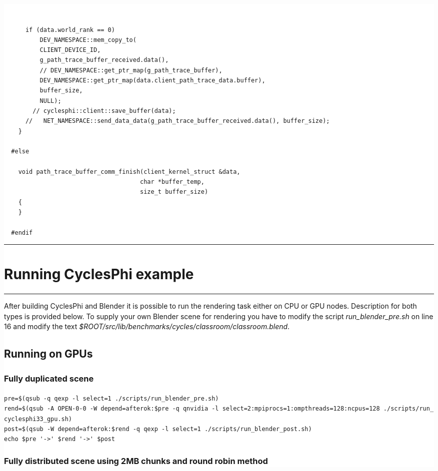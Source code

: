 ```

      
      if (data.world_rank == 0)
          DEV_NAMESPACE::mem_copy_to(
          CLIENT_DEVICE_ID, 
          g_path_trace_buffer_received.data(), 
          // DEV_NAMESPACE::get_ptr_map(g_path_trace_buffer),
          DEV_NAMESPACE::get_ptr_map(data.client_path_trace_data.buffer),
          buffer_size, 
          NULL);
        // cyclesphi::client::save_buffer(data);
      //   NET_NAMESPACE::send_data_data(g_path_trace_buffer_received.data(), buffer_size);
    }
    
  #else

    void path_trace_buffer_comm_finish(client_kernel_struct &data,
                                      char *buffer_temp,
                                      size_t buffer_size)
    {
    }

  #endif
```
---
# Running CyclesPhi example
---

After building CyclesPhi and Blender it is possible to run the rendering task either on CPU or GPU nodes.
Description for both types is provided below.
To supply your own Blender scene for rendering you have to modify the script *run_blender_pre.sh* on line 16 and modify the text *$ROOT/src/lib/benchmarks/cycles/classroom/classroom.blend*.

## Running on GPUs

### Fully duplicated scene

```
pre=$(qsub -q qexp -l select=1 ./scripts/run_blender_pre.sh) 
rend=$(qsub -A OPEN-0-0 -W depend=afterok:$pre -q qnvidia -l select=2:mpiprocs=1:ompthreads=128:ncpus=128 ./scripts/run_cyclesphi33_gpu.sh)
post=$(qsub -W depend=afterok:$rend -q qexp -l select=1 ./scripts/run_blender_post.sh)
echo $pre '->' $rend '->' $post
```

### Fully distributed scene using 2MB chunks and round robin method
